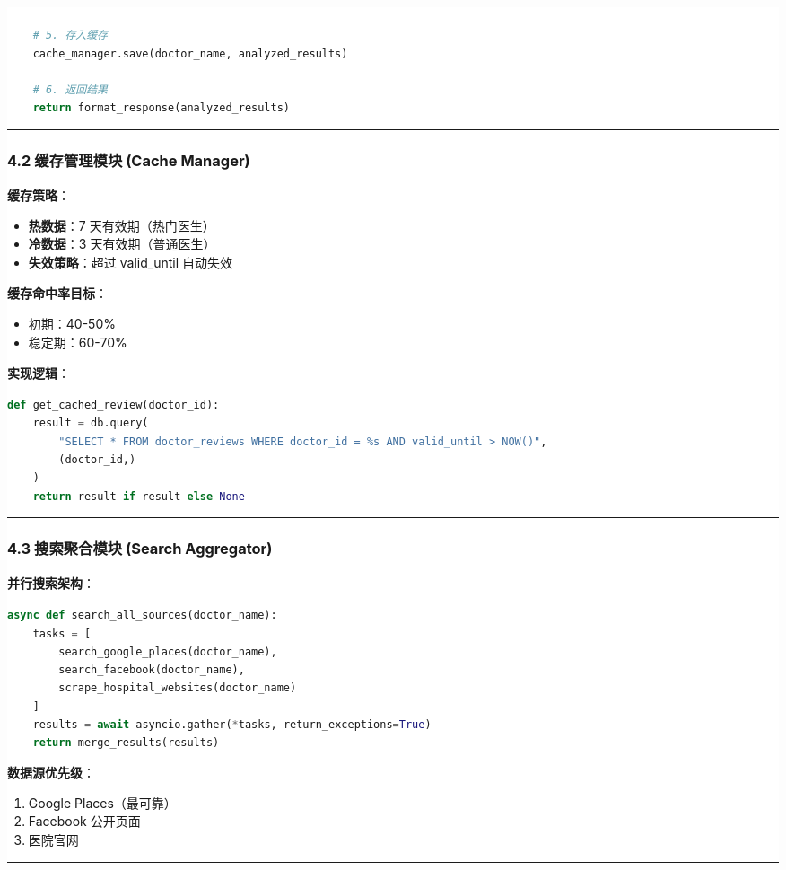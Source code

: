 ```python

    # 5. 存入缓存
    cache_manager.save(doctor_name, analyzed_results)

    # 6. 返回结果
    return format_response(analyzed_results)
```

---

### 4.2 缓存管理模块 (Cache Manager)

**缓存策略**：
- **热数据**：7 天有效期（热门医生）
- **冷数据**：3 天有效期（普通医生）
- **失效策略**：超过 valid_until 自动失效

**缓存命中率目标**：
- 初期：40-50%
- 稳定期：60-70%

**实现逻辑**：
```python
def get_cached_review(doctor_id):
    result = db.query(
        "SELECT * FROM doctor_reviews WHERE doctor_id = %s AND valid_until > NOW()",
        (doctor_id,)
    )
    return result if result else None
```

---

### 4.3 搜索聚合模块 (Search Aggregator)

**并行搜索架构**：

```python
async def search_all_sources(doctor_name):
    tasks = [
        search_google_places(doctor_name),
        search_facebook(doctor_name),
        scrape_hospital_websites(doctor_name)
    ]
    results = await asyncio.gather(*tasks, return_exceptions=True)
    return merge_results(results)
```

**数据源优先级**：
1. Google Places（最可靠）
2. Facebook 公开页面
3. 医院官网

---
